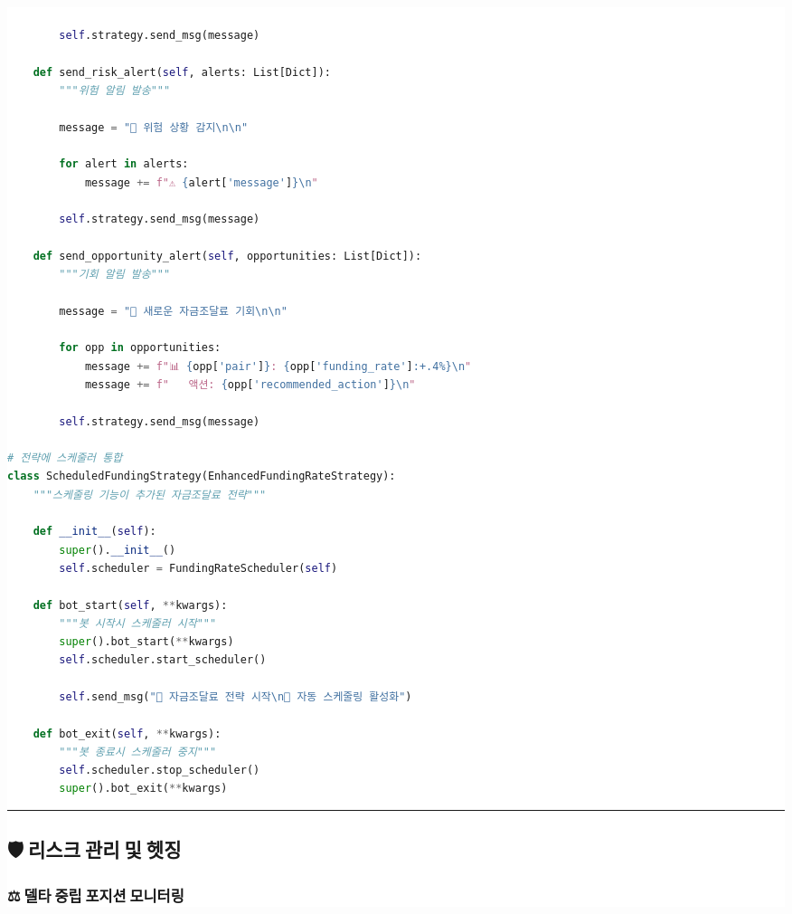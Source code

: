 ```python
        
        self.strategy.send_msg(message)
    
    def send_risk_alert(self, alerts: List[Dict]):
        """위험 알림 발송"""
        
        message = "🚨 위험 상황 감지\n\n"
        
        for alert in alerts:
            message += f"⚠️ {alert['message']}\n"
        
        self.strategy.send_msg(message)
    
    def send_opportunity_alert(self, opportunities: List[Dict]):
        """기회 알림 발송"""
        
        message = "🎯 새로운 자금조달료 기회\n\n"
        
        for opp in opportunities:
            message += f"📊 {opp['pair']}: {opp['funding_rate']:+.4%}\n"
            message += f"   액션: {opp['recommended_action']}\n"
        
        self.strategy.send_msg(message)

# 전략에 스케줄러 통합
class ScheduledFundingStrategy(EnhancedFundingRateStrategy):
    """스케줄링 기능이 추가된 자금조달료 전략"""
    
    def __init__(self):
        super().__init__()
        self.scheduler = FundingRateScheduler(self)
    
    def bot_start(self, **kwargs):
        """봇 시작시 스케줄러 시작"""
        super().bot_start(**kwargs)
        self.scheduler.start_scheduler()
        
        self.send_msg("🚀 자금조달료 전략 시작\n📅 자동 스케줄링 활성화")
    
    def bot_exit(self, **kwargs):
        """봇 종료시 스케줄러 중지"""
        self.scheduler.stop_scheduler()
        super().bot_exit(**kwargs)
```

---

## 🛡️ 리스크 관리 및 헷징

### ⚖️ **델타 중립 포지션 모니터링**
